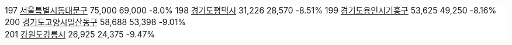   <tr class="item">
    <td>197</td>
    <td><a href="/apt/서울특별시동대문구">서울특별시동대문구</a></td>
    <td>75,000</td>
    <td>69,000</td>
    <td>-8.0%</td>
  </tr>

  <tr class="item">
    <td>198</td>
    <td><a href="/apt/경기도평택시">경기도평택시</a></td>
    <td>31,226</td>
    <td>28,570</td>
    <td>-8.51%</td>
  </tr>

  <tr class="item">
    <td>199</td>
    <td><a href="/apt/경기도용인시기흥구">경기도용인시기흥구</a></td>
    <td>53,625</td>
    <td>49,250</td>
    <td>-8.16%</td>
  </tr>

  <tr class="item">
    <td>200</td>
    <td><a href="/apt/경기도고양시일산동구">경기도고양시일산동구</a></td>
    <td>58,688</td>
    <td>53,398</td>
    <td>-9.01%</td>
  </tr>

  <tr>
    <td colspan="5">
      <script async src="https://pagead2.googlesyndication.com/pagead/js/adsbygoogle.js?client=ca-pub-3485438051770037"
          crossorigin="anonymous"></script>
      <ins class="adsbygoogle"
          style="display:block; text-align:center;"
          data-ad-layout="in-article"
          data-ad-format="fluid"
          data-ad-client="ca-pub-3485438051770037"
          data-ad-slot="2046582130"></ins>
      <script>
          (adsbygoogle = window.adsbygoogle || []).push({});
      </script>
    </td>
  </tr>            
            
  <tr class="item">
    <td>201</td>
    <td><a href="/apt/강원도강릉시">강원도강릉시</a></td>
    <td>26,925</td>
    <td>24,375</td>
    <td>-9.47%</td>
  </tr>
